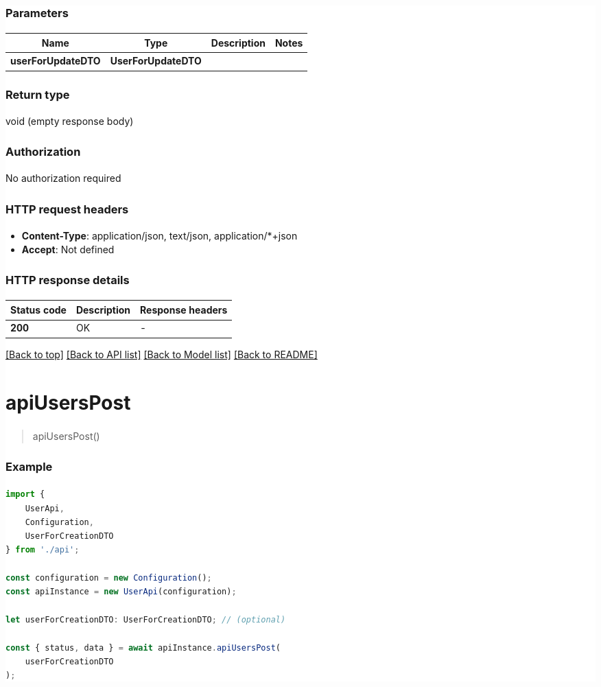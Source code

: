### Parameters

|Name | Type | Description  | Notes|
|------------- | ------------- | ------------- | -------------|
| **userForUpdateDTO** | **UserForUpdateDTO**|  | |


### Return type

void (empty response body)

### Authorization

No authorization required

### HTTP request headers

 - **Content-Type**: application/json, text/json, application/*+json
 - **Accept**: Not defined


### HTTP response details
| Status code | Description | Response headers |
|-------------|-------------|------------------|
|**200** | OK |  -  |

[[Back to top]](#) [[Back to API list]](../README.md#documentation-for-api-endpoints) [[Back to Model list]](../README.md#documentation-for-models) [[Back to README]](../README.md)

# **apiUsersPost**
> apiUsersPost()


### Example

```typescript
import {
    UserApi,
    Configuration,
    UserForCreationDTO
} from './api';

const configuration = new Configuration();
const apiInstance = new UserApi(configuration);

let userForCreationDTO: UserForCreationDTO; // (optional)

const { status, data } = await apiInstance.apiUsersPost(
    userForCreationDTO
);
```
